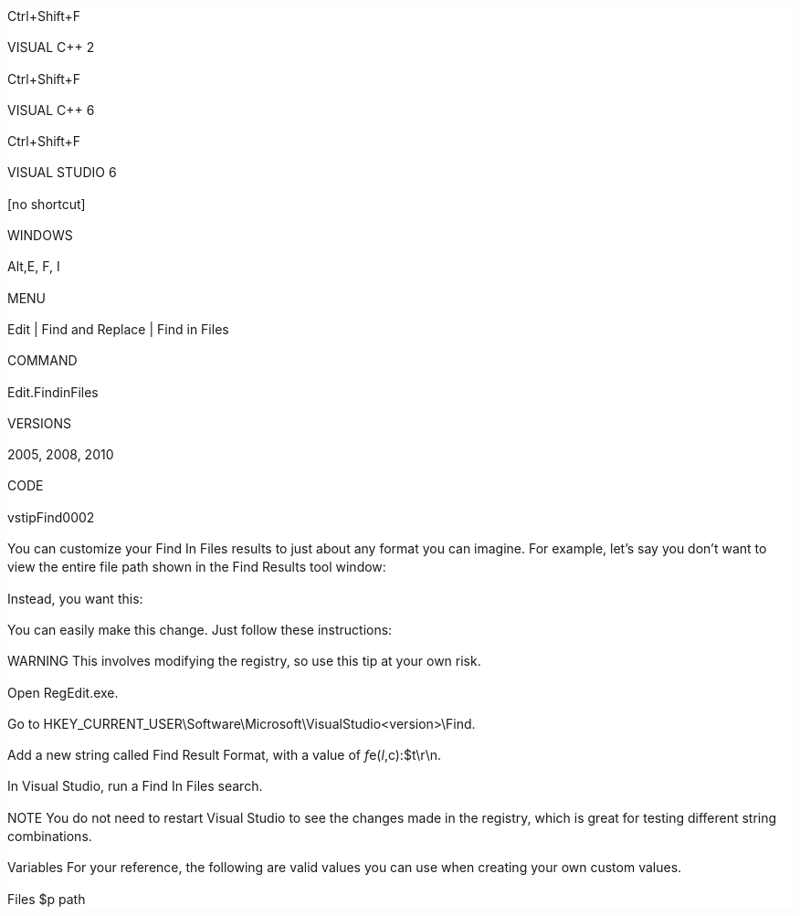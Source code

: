 Ctrl+Shift+F

VISUAL C++ 2

Ctrl+Shift+F

VISUAL C++ 6

Ctrl+Shift+F

VISUAL STUDIO 6

[no shortcut]

WINDOWS

Alt,E, F, I

MENU

Edit | Find and Replace | Find in Files

COMMAND

Edit.FindinFiles

VERSIONS

2005, 2008, 2010

CODE

vstipFind0002

You can customize your Find In Files results to just about any format you can imagine. For example, let’s say you don’t want to view the entire file path shown in the Find Results tool window:


Instead, you want this:


You can easily make this change. Just follow these instructions:

WARNING
This involves modifying the registry, so use this tip at your own risk.

Open RegEdit.exe.

Go to HKEY_CURRENT_USER\Software\Microsoft\VisualStudio\<version>\Find.

Add a new string called Find Result Format, with a value of $f$e($l,$c):$t\r\n.


In Visual Studio, run a Find In Files search.

NOTE
You do not need to restart Visual Studio to see the changes made in the registry, which is great for testing different string combinations.

Variables
For your reference, the following are valid values you can use when creating your own custom values.

Files
$p path
